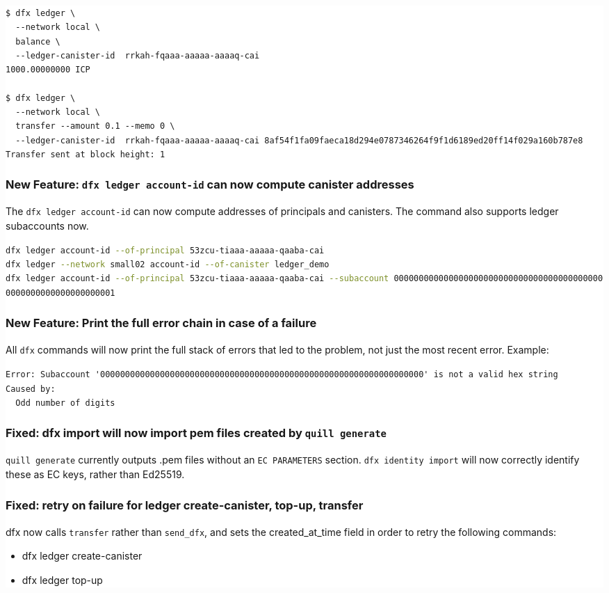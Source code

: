 ``` base
$ dfx ledger \
  --network local \
  balance \
  --ledger-canister-id  rrkah-fqaaa-aaaaa-aaaaq-cai
1000.00000000 ICP

$ dfx ledger \
  --network local \
  transfer --amount 0.1 --memo 0 \
  --ledger-canister-id  rrkah-fqaaa-aaaaa-aaaaq-cai 8af54f1fa09faeca18d294e0787346264f9f1d6189ed20ff14f029a160b787e8
Transfer sent at block height: 1
```

### New Feature: `dfx ledger account-id` can now compute canister addresses

The `dfx ledger account-id` can now compute addresses of principals and canisters. The command also supports ledger subaccounts now.

``` bash
dfx ledger account-id --of-principal 53zcu-tiaaa-aaaaa-qaaba-cai
dfx ledger --network small02 account-id --of-canister ledger_demo
dfx ledger account-id --of-principal 53zcu-tiaaa-aaaaa-qaaba-cai --subaccount 0000000000000000000000000000000000000000000000000000000000000001
```

### New Feature: Print the full error chain in case of a failure

All `dfx` commands will now print the full stack of errors that led to the problem, not just the most recent error. Example:

    Error: Subaccount '00000000000000000000000000000000000000000000000000000000000000000' is not a valid hex string
    Caused by:
      Odd number of digits

### Fixed: dfx import will now import pem files created by `quill generate`

`quill generate` currently outputs .pem files without an `EC PARAMETERS` section. `dfx identity import` will now correctly identify these as EC keys, rather than Ed25519.

### Fixed: retry on failure for ledger create-canister, top-up, transfer

dfx now calls `transfer` rather than `send_dfx`, and sets the created_at_time field in order to retry the following commands:

-   dfx ledger create-canister

-   dfx ledger top-up
